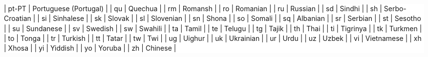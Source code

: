| pt-PT | Portuguese (Portugal) |
| qu | Quechua |
| rm | Romansh |
| ro | Romanian |
| ru | Russian |
| sd | Sindhi |
| sh | Serbo-Croatian |
| si | Sinhalese |
| sk | Slovak |
| sl | Slovenian |
| sn | Shona |
| so | Somali |
| sq | Albanian |
| sr | Serbian |
| st | Sesotho |
| su | Sundanese |
| sv | Swedish |
| sw | Swahili |
| ta | Tamil |
| te | Telugu |
| tg | Tajik |
| th | Thai |
| ti | Tigrinya |
| tk | Turkmen |
| to | Tonga |
| tr | Turkish |
| tt | Tatar |
| tw | Twi |
| ug | Uighur |
| uk | Ukrainian |
| ur | Urdu |
| uz | Uzbek |
| vi | Vietnamese |
| xh | Xhosa |
| yi | Yiddish |
| yo | Yoruba |
| zh | Chinese |